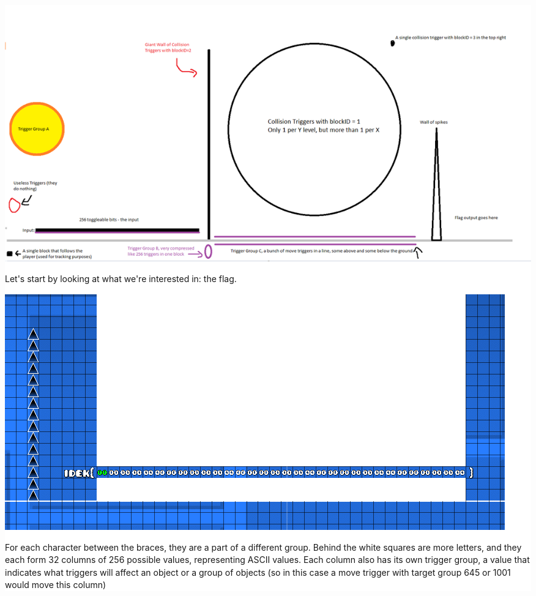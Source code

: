 ![level in mspaint](img/paint_level.png)

Let's start by looking at what we're interested in: the flag.

![flag part of level](img/level_flag.png)

For each character between the braces, they are a part of a different group. Behind the white squares are more letters, and they each form 32 columns 
of 256 possible values, representing ASCII values. Each column also has its own trigger group, a value that indicates what triggers will affect an object or a group of objects (so in this case a move trigger with target group 645 or 1001 would move this column)
